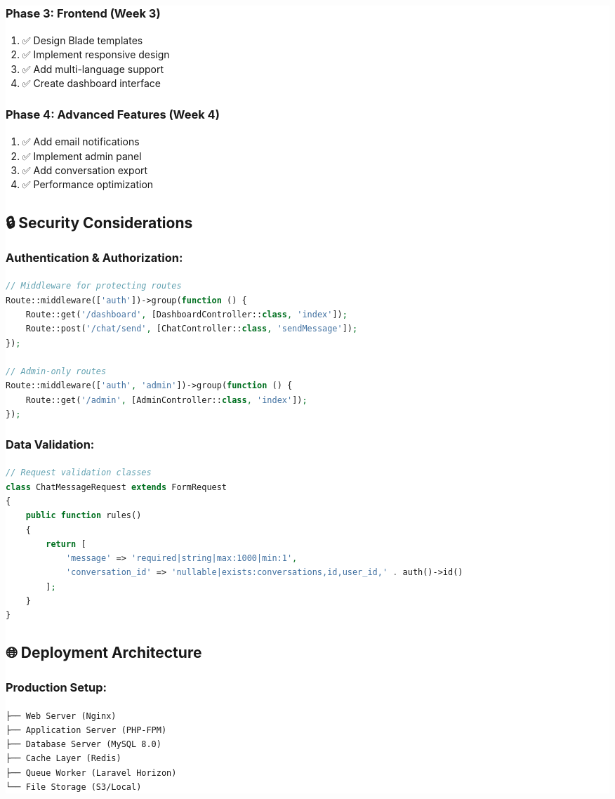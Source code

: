 ### **Phase 3: Frontend (Week 3)**
1. ✅ Design Blade templates
2. ✅ Implement responsive design
3. ✅ Add multi-language support
4. ✅ Create dashboard interface

### **Phase 4: Advanced Features (Week 4)**
1. ✅ Add email notifications
2. ✅ Implement admin panel
3. ✅ Add conversation export
4. ✅ Performance optimization

## 🔒 Security Considerations

### **Authentication & Authorization:**
```php
// Middleware for protecting routes
Route::middleware(['auth'])->group(function () {
    Route::get('/dashboard', [DashboardController::class, 'index']);
    Route::post('/chat/send', [ChatController::class, 'sendMessage']);
});

// Admin-only routes
Route::middleware(['auth', 'admin'])->group(function () {
    Route::get('/admin', [AdminController::class, 'index']);
});
```

### **Data Validation:**
```php
// Request validation classes
class ChatMessageRequest extends FormRequest
{
    public function rules()
    {
        return [
            'message' => 'required|string|max:1000|min:1',
            'conversation_id' => 'nullable|exists:conversations,id,user_id,' . auth()->id()
        ];
    }
}
```

## 🌐 Deployment Architecture

### **Production Setup:**
```
├── Web Server (Nginx)
├── Application Server (PHP-FPM)
├── Database Server (MySQL 8.0)
├── Cache Layer (Redis)
├── Queue Worker (Laravel Horizon)
└── File Storage (S3/Local)
```
